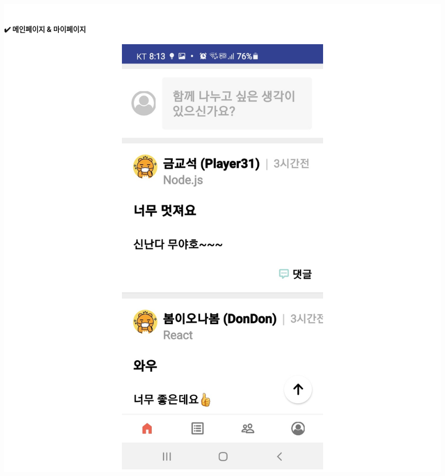 </br>

#### :heavy_check_mark: 메인페이지 & 마이페이지

<p align="center">
<img src="https://github.com/strong1133/CrewTalk_BackEnd/blob/main/img/%EB%A9%94%EC%9D%B8.jpeg?raw=true" width="46%">